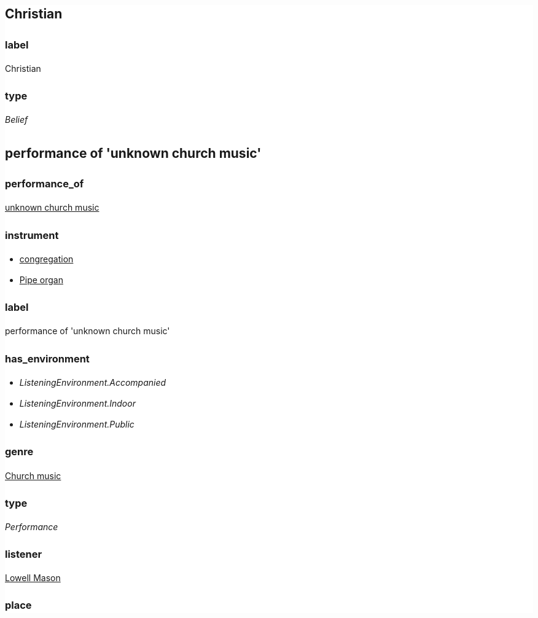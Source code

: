 ## Christian

### label


Christian

### type


*Belief*

## performance of 'unknown church music'

### performance_of


[unknown church music](#unknown-church-music)

### instrument

 - [congregation](#congregation)

 - [Pipe organ](#Pipe-organ)

### label


performance of 'unknown church music'

### has_environment

 - *ListeningEnvironment.Accompanied*

 - *ListeningEnvironment.Indoor*

 - *ListeningEnvironment.Public*

### genre


[Church music](#Church-music)

### type


*Performance*

### listener


[Lowell Mason](#Lowell-Mason)

### place

